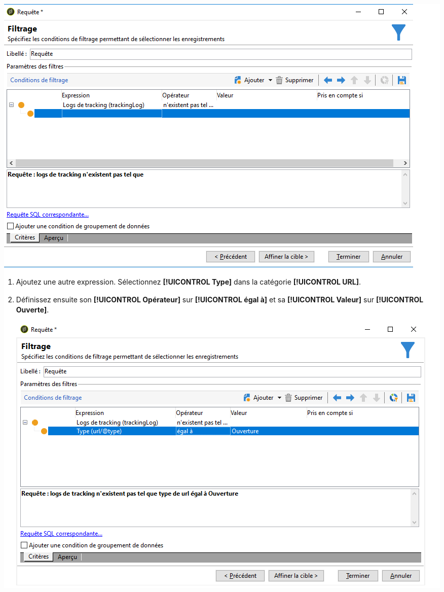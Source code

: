    ![](assets/query_open_1.png)

1. Ajoutez une autre expression. Sélectionnez **[!UICONTROL Type]** dans la catégorie **[!UICONTROL URL]**.
1. Définissez ensuite son **[!UICONTROL Opérateur]** sur **[!UICONTROL égal à]** et sa **[!UICONTROL Valeur]** sur **[!UICONTROL Ouverte]**.

   ![](assets/query_open_2.png)
